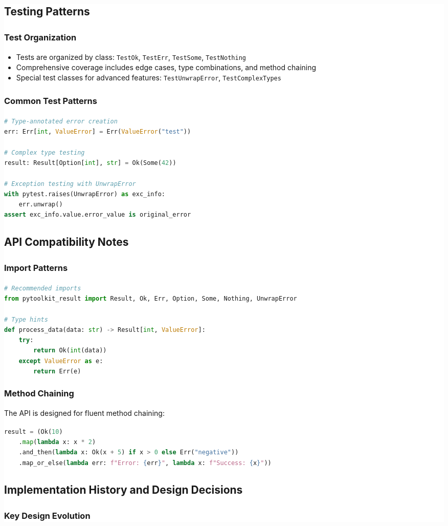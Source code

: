 ## Testing Patterns

### Test Organization
- Tests are organized by class: `TestOk`, `TestErr`, `TestSome`, `TestNothing`
- Comprehensive coverage includes edge cases, type combinations, and method chaining
- Special test classes for advanced features: `TestUnwrapError`, `TestComplexTypes`

### Common Test Patterns
```python
# Type-annotated error creation
err: Err[int, ValueError] = Err(ValueError("test"))

# Complex type testing  
result: Result[Option[int], str] = Ok(Some(42))

# Exception testing with UnwrapError
with pytest.raises(UnwrapError) as exc_info:
    err.unwrap()
assert exc_info.value.error_value is original_error
```

## API Compatibility Notes

### Import Patterns
```python
# Recommended imports
from pytoolkit_result import Result, Ok, Err, Option, Some, Nothing, UnwrapError

# Type hints
def process_data(data: str) -> Result[int, ValueError]:
    try:
        return Ok(int(data))
    except ValueError as e:
        return Err(e)
```

### Method Chaining
The API is designed for fluent method chaining:
```python
result = (Ok(10)
    .map(lambda x: x * 2)
    .and_then(lambda x: Ok(x + 5) if x > 0 else Err("negative"))
    .map_or_else(lambda err: f"Error: {err}", lambda x: f"Success: {x}"))
```

## Implementation History and Design Decisions

### Key Design Evolution
